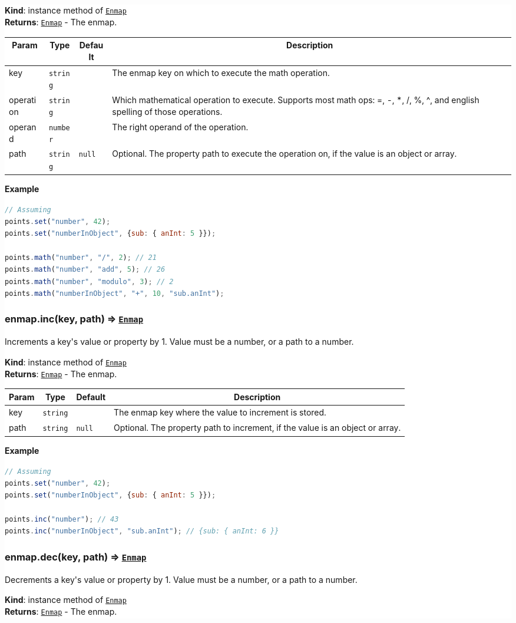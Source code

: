 **Kind**: instance method of [<code>Enmap</code>](#enmap-map)  
**Returns**: [<code>Enmap</code>](#enmap-map) - The enmap.  

| Param | Type | Default | Description |
| --- | --- | --- | --- |
| key | <code>string</code> |  | The enmap key on which to execute the math operation. |
| operation | <code>string</code> |  | Which mathematical operation to execute. Supports most math ops: =, -, *, /, %, ^, and english spelling of those operations. |
| operand | <code>number</code> |  | The right operand of the operation. |
| path | <code>string</code> | <code>null</code> | Optional. The property path to execute the operation on, if the value is an object or array. |

**Example**  
```js
// Assuming
points.set("number", 42);
points.set("numberInObject", {sub: { anInt: 5 }});

points.math("number", "/", 2); // 21
points.math("number", "add", 5); // 26
points.math("number", "modulo", 3); // 2
points.math("numberInObject", "+", 10, "sub.anInt");
```
<a name="Enmap+inc"></a>

### enmap.inc(key, path) ⇒ [<code>Enmap</code>](#enmap-map)
Increments a key's value or property by 1. Value must be a number, or a path to a number.

**Kind**: instance method of [<code>Enmap</code>](#enmap-map)  
**Returns**: [<code>Enmap</code>](#enmap-map) - The enmap.  

| Param | Type | Default | Description |
| --- | --- | --- | --- |
| key | <code>string</code> |  | The enmap key where the value to increment is stored. |
| path | <code>string</code> | <code>null</code> | Optional. The property path to increment, if the value is an object or array. |

**Example**  
```js
// Assuming
points.set("number", 42);
points.set("numberInObject", {sub: { anInt: 5 }});

points.inc("number"); // 43
points.inc("numberInObject", "sub.anInt"); // {sub: { anInt: 6 }}
```
<a name="Enmap+dec"></a>

### enmap.dec(key, path) ⇒ [<code>Enmap</code>](#enmap-map)
Decrements a key's value or property by 1. Value must be a number, or a path to a number.

**Kind**: instance method of [<code>Enmap</code>](#enmap-map)  
**Returns**: [<code>Enmap</code>](#enmap-map) - The enmap.  
